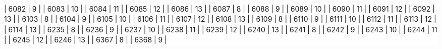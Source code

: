 | 6082         | 9                            |
| 6083         | 10                           |
| 6084         | 11                           |
| 6085         | 12                           |
| 6086         | 13                           |
| 6087         | 8                            |
| 6088         | 9                            |
| 6089         | 10                           |
| 6090         | 11                           |
| 6091         | 12                           |
| 6092         | 13                           |
| 6103         | 8                            |
| 6104         | 9                            |
| 6105         | 10                           |
| 6106         | 11                           |
| 6107         | 12                           |
| 6108         | 13                           |
| 6109         | 8                            |
| 6110         | 9                            |
| 6111         | 10                           |
| 6112         | 11                           |
| 6113         | 12                           |
| 6114         | 13                           |
| 6235         | 8                            |
| 6236         | 9                            |
| 6237         | 10                           |
| 6238         | 11                           |
| 6239         | 12                           |
| 6240         | 13                           |
| 6241         | 8                            |
| 6242         | 9                            |
| 6243         | 10                           |
| 6244         | 11                           |
| 6245         | 12                           |
| 6246         | 13                           |
| 6367         | 8                            |
| 6368         | 9                            |